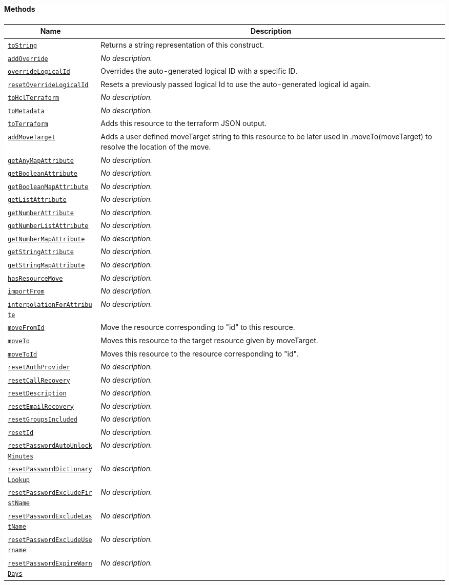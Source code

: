 
#### Methods <a name="Methods" id="Methods"></a>

| **Name** | **Description** |
| --- | --- |
| <code><a href="#@cdktf/provider-okta.policyPassword.PolicyPassword.toString">toString</a></code> | Returns a string representation of this construct. |
| <code><a href="#@cdktf/provider-okta.policyPassword.PolicyPassword.addOverride">addOverride</a></code> | *No description.* |
| <code><a href="#@cdktf/provider-okta.policyPassword.PolicyPassword.overrideLogicalId">overrideLogicalId</a></code> | Overrides the auto-generated logical ID with a specific ID. |
| <code><a href="#@cdktf/provider-okta.policyPassword.PolicyPassword.resetOverrideLogicalId">resetOverrideLogicalId</a></code> | Resets a previously passed logical Id to use the auto-generated logical id again. |
| <code><a href="#@cdktf/provider-okta.policyPassword.PolicyPassword.toHclTerraform">toHclTerraform</a></code> | *No description.* |
| <code><a href="#@cdktf/provider-okta.policyPassword.PolicyPassword.toMetadata">toMetadata</a></code> | *No description.* |
| <code><a href="#@cdktf/provider-okta.policyPassword.PolicyPassword.toTerraform">toTerraform</a></code> | Adds this resource to the terraform JSON output. |
| <code><a href="#@cdktf/provider-okta.policyPassword.PolicyPassword.addMoveTarget">addMoveTarget</a></code> | Adds a user defined moveTarget string to this resource to be later used in .moveTo(moveTarget) to resolve the location of the move. |
| <code><a href="#@cdktf/provider-okta.policyPassword.PolicyPassword.getAnyMapAttribute">getAnyMapAttribute</a></code> | *No description.* |
| <code><a href="#@cdktf/provider-okta.policyPassword.PolicyPassword.getBooleanAttribute">getBooleanAttribute</a></code> | *No description.* |
| <code><a href="#@cdktf/provider-okta.policyPassword.PolicyPassword.getBooleanMapAttribute">getBooleanMapAttribute</a></code> | *No description.* |
| <code><a href="#@cdktf/provider-okta.policyPassword.PolicyPassword.getListAttribute">getListAttribute</a></code> | *No description.* |
| <code><a href="#@cdktf/provider-okta.policyPassword.PolicyPassword.getNumberAttribute">getNumberAttribute</a></code> | *No description.* |
| <code><a href="#@cdktf/provider-okta.policyPassword.PolicyPassword.getNumberListAttribute">getNumberListAttribute</a></code> | *No description.* |
| <code><a href="#@cdktf/provider-okta.policyPassword.PolicyPassword.getNumberMapAttribute">getNumberMapAttribute</a></code> | *No description.* |
| <code><a href="#@cdktf/provider-okta.policyPassword.PolicyPassword.getStringAttribute">getStringAttribute</a></code> | *No description.* |
| <code><a href="#@cdktf/provider-okta.policyPassword.PolicyPassword.getStringMapAttribute">getStringMapAttribute</a></code> | *No description.* |
| <code><a href="#@cdktf/provider-okta.policyPassword.PolicyPassword.hasResourceMove">hasResourceMove</a></code> | *No description.* |
| <code><a href="#@cdktf/provider-okta.policyPassword.PolicyPassword.importFrom">importFrom</a></code> | *No description.* |
| <code><a href="#@cdktf/provider-okta.policyPassword.PolicyPassword.interpolationForAttribute">interpolationForAttribute</a></code> | *No description.* |
| <code><a href="#@cdktf/provider-okta.policyPassword.PolicyPassword.moveFromId">moveFromId</a></code> | Move the resource corresponding to "id" to this resource. |
| <code><a href="#@cdktf/provider-okta.policyPassword.PolicyPassword.moveTo">moveTo</a></code> | Moves this resource to the target resource given by moveTarget. |
| <code><a href="#@cdktf/provider-okta.policyPassword.PolicyPassword.moveToId">moveToId</a></code> | Moves this resource to the resource corresponding to "id". |
| <code><a href="#@cdktf/provider-okta.policyPassword.PolicyPassword.resetAuthProvider">resetAuthProvider</a></code> | *No description.* |
| <code><a href="#@cdktf/provider-okta.policyPassword.PolicyPassword.resetCallRecovery">resetCallRecovery</a></code> | *No description.* |
| <code><a href="#@cdktf/provider-okta.policyPassword.PolicyPassword.resetDescription">resetDescription</a></code> | *No description.* |
| <code><a href="#@cdktf/provider-okta.policyPassword.PolicyPassword.resetEmailRecovery">resetEmailRecovery</a></code> | *No description.* |
| <code><a href="#@cdktf/provider-okta.policyPassword.PolicyPassword.resetGroupsIncluded">resetGroupsIncluded</a></code> | *No description.* |
| <code><a href="#@cdktf/provider-okta.policyPassword.PolicyPassword.resetId">resetId</a></code> | *No description.* |
| <code><a href="#@cdktf/provider-okta.policyPassword.PolicyPassword.resetPasswordAutoUnlockMinutes">resetPasswordAutoUnlockMinutes</a></code> | *No description.* |
| <code><a href="#@cdktf/provider-okta.policyPassword.PolicyPassword.resetPasswordDictionaryLookup">resetPasswordDictionaryLookup</a></code> | *No description.* |
| <code><a href="#@cdktf/provider-okta.policyPassword.PolicyPassword.resetPasswordExcludeFirstName">resetPasswordExcludeFirstName</a></code> | *No description.* |
| <code><a href="#@cdktf/provider-okta.policyPassword.PolicyPassword.resetPasswordExcludeLastName">resetPasswordExcludeLastName</a></code> | *No description.* |
| <code><a href="#@cdktf/provider-okta.policyPassword.PolicyPassword.resetPasswordExcludeUsername">resetPasswordExcludeUsername</a></code> | *No description.* |
| <code><a href="#@cdktf/provider-okta.policyPassword.PolicyPassword.resetPasswordExpireWarnDays">resetPasswordExpireWarnDays</a></code> | *No description.* |